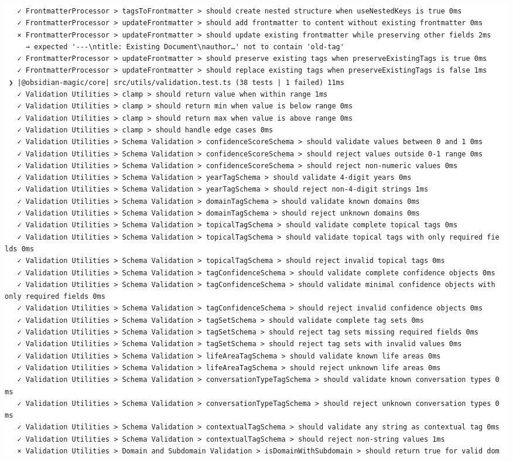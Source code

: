 ```
   ✓ FrontmatterProcessor > tagsToFrontmatter > should create nested structure when useNestedKeys is true 0ms
   ✓ FrontmatterProcessor > updateFrontmatter > should add frontmatter to content without existing frontmatter 0ms
   × FrontmatterProcessor > updateFrontmatter > should update existing frontmatter while preserving other fields 2ms
     → expected '---\ntitle: Existing Document\nauthor…' not to contain 'old-tag'
   ✓ FrontmatterProcessor > updateFrontmatter > should preserve existing tags when preserveExistingTags is true 0ms
   ✓ FrontmatterProcessor > updateFrontmatter > should replace existing tags when preserveExistingTags is false 1ms
 ❯ |@obsidian-magic/core| src/utils/validation.test.ts (38 tests | 1 failed) 11ms
   ✓ Validation Utilities > clamp > should return value when within range 1ms
   ✓ Validation Utilities > clamp > should return min when value is below range 0ms
   ✓ Validation Utilities > clamp > should return max when value is above range 0ms
   ✓ Validation Utilities > clamp > should handle edge cases 0ms
   ✓ Validation Utilities > Schema Validation > confidenceScoreSchema > should validate values between 0 and 1 0ms
   ✓ Validation Utilities > Schema Validation > confidenceScoreSchema > should reject values outside 0-1 range 0ms
   ✓ Validation Utilities > Schema Validation > confidenceScoreSchema > should reject non-numeric values 0ms
   ✓ Validation Utilities > Schema Validation > yearTagSchema > should validate 4-digit years 0ms
   ✓ Validation Utilities > Schema Validation > yearTagSchema > should reject non-4-digit strings 1ms
   ✓ Validation Utilities > Schema Validation > domainTagSchema > should validate known domains 0ms
   ✓ Validation Utilities > Schema Validation > domainTagSchema > should reject unknown domains 0ms
   ✓ Validation Utilities > Schema Validation > topicalTagSchema > should validate complete topical tags 0ms
   ✓ Validation Utilities > Schema Validation > topicalTagSchema > should validate topical tags with only required fie
lds 0ms
   ✓ Validation Utilities > Schema Validation > topicalTagSchema > should reject invalid topical tags 0ms
   ✓ Validation Utilities > Schema Validation > tagConfidenceSchema > should validate complete confidence objects 0ms
   ✓ Validation Utilities > Schema Validation > tagConfidenceSchema > should validate minimal confidence objects with 
only required fields 0ms
   ✓ Validation Utilities > Schema Validation > tagConfidenceSchema > should reject invalid confidence objects 0ms
   ✓ Validation Utilities > Schema Validation > tagSetSchema > should validate complete tag sets 0ms
   ✓ Validation Utilities > Schema Validation > tagSetSchema > should reject tag sets missing required fields 0ms
   ✓ Validation Utilities > Schema Validation > tagSetSchema > should reject tag sets with invalid values 0ms
   ✓ Validation Utilities > Schema Validation > lifeAreaTagSchema > should validate known life areas 0ms
   ✓ Validation Utilities > Schema Validation > lifeAreaTagSchema > should reject unknown life areas 0ms
   ✓ Validation Utilities > Schema Validation > conversationTypeTagSchema > should validate known conversation types 0
ms
   ✓ Validation Utilities > Schema Validation > conversationTypeTagSchema > should reject unknown conversation types 0
ms
   ✓ Validation Utilities > Schema Validation > contextualTagSchema > should validate any string as contextual tag 0ms
   ✓ Validation Utilities > Schema Validation > contextualTagSchema > should reject non-string values 1ms
   × Validation Utilities > Domain and Subdomain Validation > isDomainWithSubdomain > should return true for valid dom
```